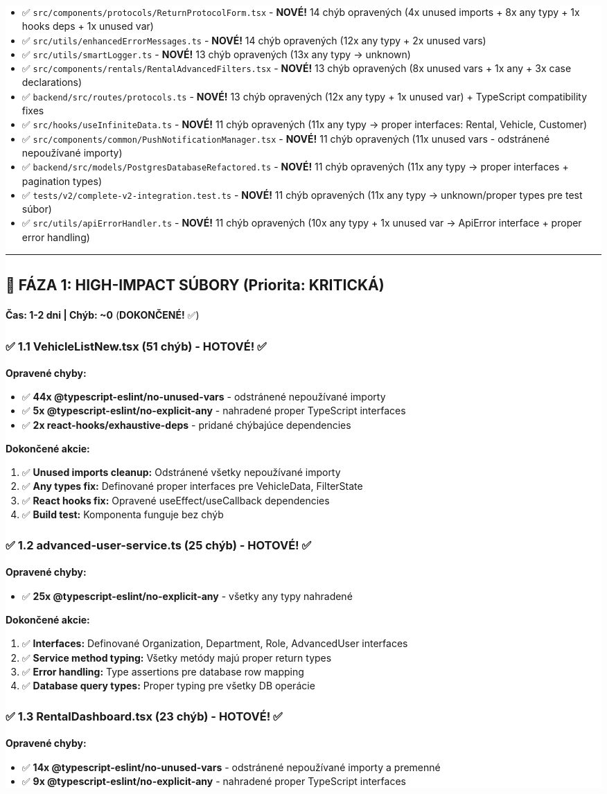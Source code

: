 - ✅ `src/components/protocols/ReturnProtocolForm.tsx` - **NOVÉ!** 14 chýb opravených (4x unused imports + 8x any typy + 1x hooks deps + 1x unused var)
- ✅ `src/utils/enhancedErrorMessages.ts` - **NOVÉ!** 14 chýb opravených (12x any typy + 2x unused vars)
- ✅ `src/utils/smartLogger.ts` - **NOVÉ!** 13 chýb opravených (13x any typy → unknown)
- ✅ `src/components/rentals/RentalAdvancedFilters.tsx` - **NOVÉ!** 13 chýb opravených (8x unused vars + 1x any + 3x case declarations)
- ✅ `backend/src/routes/protocols.ts` - **NOVÉ!** 13 chýb opravených (12x any typy + 1x unused var) + TypeScript compatibility fixes
- ✅ `src/hooks/useInfiniteData.ts` - **NOVÉ!** 11 chýb opravených (11x any typy → proper interfaces: Rental, Vehicle, Customer)
- ✅ `src/components/common/PushNotificationManager.tsx` - **NOVÉ!** 11 chýb opravených (11x unused vars - odstránené nepoužívané importy)
- ✅ `backend/src/models/PostgresDatabaseRefactored.ts` - **NOVÉ!** 11 chýb opravených (11x any typy → proper interfaces + pagination types)
- ✅ `tests/v2/complete-v2-integration.test.ts` - **NOVÉ!** 11 chýb opravených (11x any typy → unknown/proper types pre test súbor)
- ✅ `src/utils/apiErrorHandler.ts` - **NOVÉ!** 11 chýb opravených (10x any typy + 1x unused var → ApiError interface + proper error handling)

---

## 🎯 FÁZA 1: HIGH-IMPACT SÚBORY (Priorita: KRITICKÁ)
**Čas: 1-2 dni | Chýb: ~0** (**DOKONČENÉ!** ✅)

### ✅ 1.1 VehicleListNew.tsx (51 chýb) - **HOTOVÉ!** ✅
**Opravené chyby:**
- ✅ **44x @typescript-eslint/no-unused-vars** - odstránené nepoužívané importy
- ✅ **5x @typescript-eslint/no-explicit-any** - nahradené proper TypeScript interfaces
- ✅ **2x react-hooks/exhaustive-deps** - pridané chýbajúce dependencies

**Dokončené akcie:**
1. ✅ **Unused imports cleanup:** Odstránené všetky nepoužívané importy
2. ✅ **Any types fix:** Definované proper interfaces pre VehicleData, FilterState
3. ✅ **React hooks fix:** Opravené useEffect/useCallback dependencies
4. ✅ **Build test:** Komponenta funguje bez chýb

### ✅ 1.2 advanced-user-service.ts (25 chýb) - **HOTOVÉ!** ✅
**Opravené chyby:**
- ✅ **25x @typescript-eslint/no-explicit-any** - všetky any typy nahradené

**Dokončené akcie:**
1. ✅ **Interfaces:** Definované Organization, Department, Role, AdvancedUser interfaces
2. ✅ **Service method typing:** Všetky metódy majú proper return types
3. ✅ **Error handling:** Type assertions pre database row mapping
4. ✅ **Database query types:** Proper typing pre všetky DB operácie

### ✅ 1.3 RentalDashboard.tsx (23 chýb) - **HOTOVÉ!** ✅
**Opravené chyby:**
- ✅ **14x @typescript-eslint/no-unused-vars** - odstránené nepoužívané importy a premenné
- ✅ **9x @typescript-eslint/no-explicit-any** - nahradené proper TypeScript interfaces
